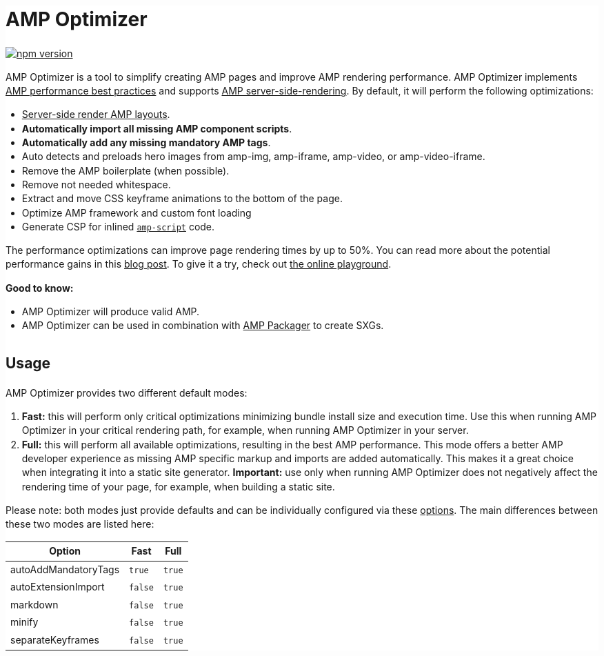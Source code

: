 # AMP Optimizer

[![npm version](https://badge.fury.io/js/%40ampproject%2Ftoolbox-optimizer.svg)](https://badge.fury.io/js/%40ampproject%2Ftoolbox-optimizer)

AMP Optimizer is a tool to simplify creating AMP pages and improve AMP rendering performance. AMP Optimizer implements [AMP performance best practices](https://amp.dev/documentation/guides-and-tutorials/optimize-and-measure/optimize_amp?format=websites) and supports [AMP server-side-rendering](https://amp.dev/documentation/guides-and-tutorials/optimize-and-measure/server-side-rendering?format=websites). By default, it will perform the following optimizations:

- [Server-side render AMP layouts](https://amp.dev/documentation/guides-and-tutorials/optimize-and-measure/server-side-rendering/).
- **Automatically import all missing AMP component scripts**.
- **Automatically add any missing mandatory AMP tags**.
- Auto detects and preloads hero images from amp-img, amp-iframe, amp-video, or amp-video-iframe.
- Remove the AMP boilerplate (when possible).
- Remove not needed whitespace.
- Extract and move CSS keyframe animations to the bottom of the page.
- Optimize AMP framework and custom font loading
- Generate CSP for inlined [`amp-script`](https://amp.dev/documentation/components/amp-script/) code.

The performance optimizations can improve page rendering times by up to 50%. You can read more about the potential performance gains in this [blog post](https://blog.amp.dev/2018/10/08/how-to-make-amp-even-faster/). To give it a try, check out [the online playground](https://toolbox-optimizer.glitch.me/).

**Good to know:**

- AMP Optimizer will produce valid AMP.
- AMP Optimizer can be used in combination with [AMP Packager](https://github.com/ampproject/amppackager) to create SXGs.

## Usage

AMP Optimizer provides two different default modes:

1. **Fast:** this will perform only critical optimizations minimizing bundle install size and execution time. Use this when running AMP Optimizer in your critical rendering path, for example, when running AMP Optimizer in your server.
2. **Full:** this will perform all available optimizations, resulting in the best AMP performance. This mode offers a better AMP developer experience as missing AMP specific markup and imports are added automatically. This makes it a great choice when integrating it into a static site generator. **Important:** use only when running AMP Optimizer does not negatively affect the rendering time of your page, for example, when building a static site.

Please note: both modes just provide defaults and can be individually configured via these [options](#options). The main differences between these two modes are listed here:

| Option                | Fast    | Full   |
|-----------------------|---------|--------|
| autoAddMandatoryTags  | `true` | `true` |
| autoExtensionImport   | `false` | `true` |
| markdown              | `false` | `true` |
| minify                | `false` | `true` |
| separateKeyframes     | `false` | `true` |
